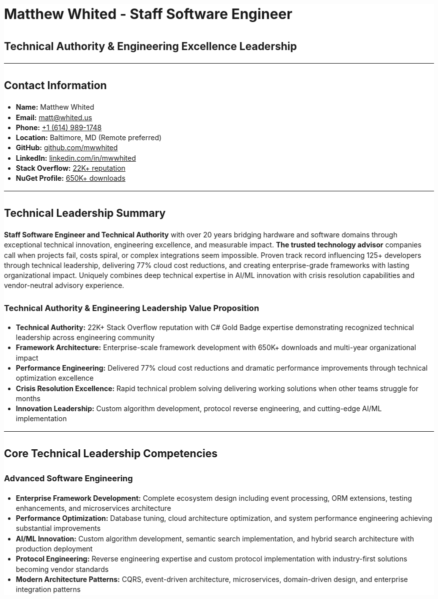 # Matthew Whited - Staff Software Engineer
## Technical Authority & Engineering Excellence Leadership

---

## Contact Information
- **Name:** Matthew Whited
- **Email:** [matt@whited.us](mailto:matt@whited.us)
- **Phone:** [+1 (614) 989-1748](tel:+16149891748)
- **Location:** Baltimore, MD (Remote preferred)
- **GitHub:** [github.com/mwwhited](https://github.com/mwwhited)
- **LinkedIn:** [linkedin.com/in/mwwhited](https://www.linkedin.com/in/mwwhited/)
- **Stack Overflow:** [22K+ reputation](http://stackoverflow.com/users/89586/matthew-whited)
- **NuGet Profile:** [650K+ downloads](https://www.nuget.org/profiles/mwwhited/)

---

## Technical Leadership Summary

**Staff Software Engineer and Technical Authority** with over 20 years bridging hardware and software domains through exceptional technical innovation, engineering excellence, and measurable impact. **The trusted technology advisor** companies call when projects fail, costs spiral, or complex integrations seem impossible. Proven track record influencing 125+ developers through technical leadership, delivering 77% cloud cost reductions, and creating enterprise-grade frameworks with lasting organizational impact. Uniquely combines deep technical expertise in AI/ML innovation with crisis resolution capabilities and vendor-neutral advisory experience.

### Technical Authority & Engineering Leadership Value Proposition
- **Technical Authority:** 22K+ Stack Overflow reputation with C# Gold Badge expertise demonstrating recognized technical leadership across engineering community
- **Framework Architecture:** Enterprise-scale framework development with 650K+ downloads and multi-year organizational impact
- **Performance Engineering:** Delivered 77% cloud cost reductions and dramatic performance improvements through technical optimization excellence
- **Crisis Resolution Excellence:** Rapid technical problem solving delivering working solutions when other teams struggle for months
- **Innovation Leadership:** Custom algorithm development, protocol reverse engineering, and cutting-edge AI/ML implementation

---

## Core Technical Leadership Competencies

### Advanced Software Engineering
- **Enterprise Framework Development:** Complete ecosystem design including event processing, ORM extensions, testing enhancements, and microservices architecture
- **Performance Optimization:** Database tuning, cloud architecture optimization, and system performance engineering achieving substantial improvements
- **AI/ML Innovation:** Custom algorithm development, semantic search implementation, and hybrid search architecture with production deployment
- **Protocol Engineering:** Reverse engineering expertise and custom protocol implementation with industry-first solutions becoming vendor standards
- **Modern Architecture Patterns:** CQRS, event-driven architecture, microservices, domain-driven design, and enterprise integration patterns
